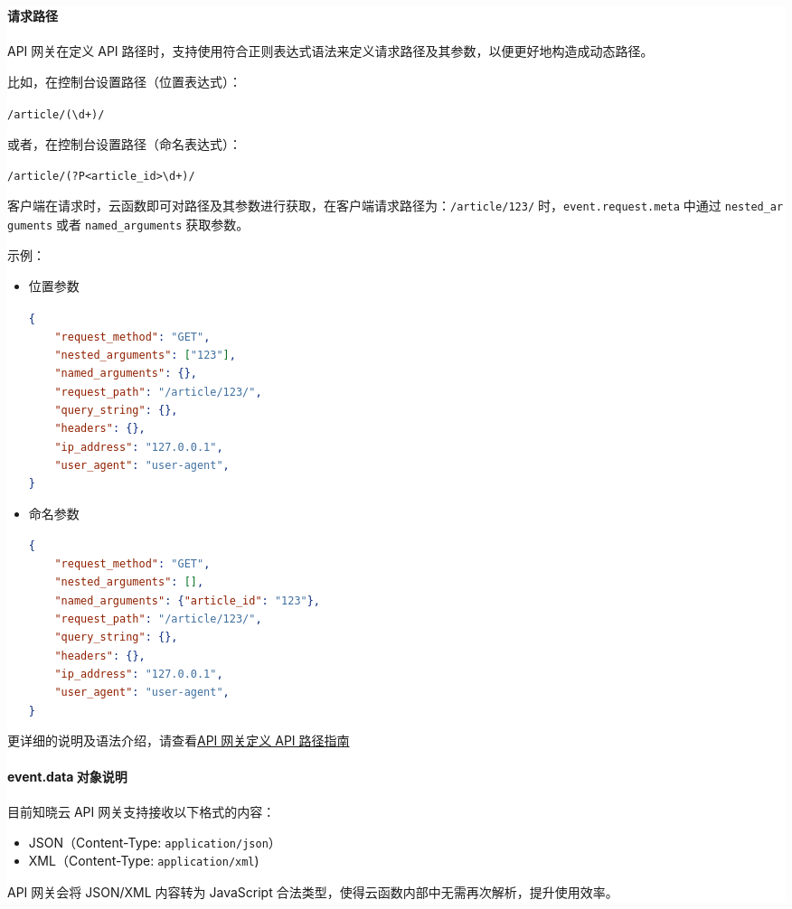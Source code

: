 #### 请求路径

API 网关在定义 API 路径时，支持使用符合正则表达式语法来定义请求路径及其参数，以便更好地构造成动态路径。

比如，在控制台设置路径（位置表达式）：

    /article/(\d+)/

或者，在控制台设置路径（命名表达式）：

    /article/(?P<article_id>\d+)/

客户端在请求时，云函数即可对路径及其参数进行获取，在客户端请求路径为：`/article/123/` 时，`event.request.meta` 中通过 `nested_arguments` 或者 `named_arguments` 获取参数。

示例：

- 位置参数

    ```json
    {
        "request_method": "GET",
        "nested_arguments": ["123"],
        "named_arguments": {},
        "request_path": "/article/123/",
        "query_string": {},
        "headers": {},
        "ip_address": "127.0.0.1",
        "user_agent": "user-agent",
    }
    ```

- 命名参数

    ```json
    {
        "request_method": "GET",
        "nested_arguments": [],
        "named_arguments": {"article_id": "123"},
        "request_path": "/article/123/",
        "query_string": {},
        "headers": {},
        "ip_address": "127.0.0.1",
        "user_agent": "user-agent",
    }
    ```

更详细的说明及语法介绍，请查看[API 网关定义 API 路径指南](/support/practice/api-gateway-request-path.md)


#### event.data 对象说明

目前知晓云 API 网关支持接收以下格式的内容：

 - JSON（Content-Type: `application/json`）
 - XML（Content-Type: `application/xml`)

API 网关会将 JSON/XML 内容转为 JavaScript 合法类型，使得云函数内部中无需再次解析，提升使用效率。
